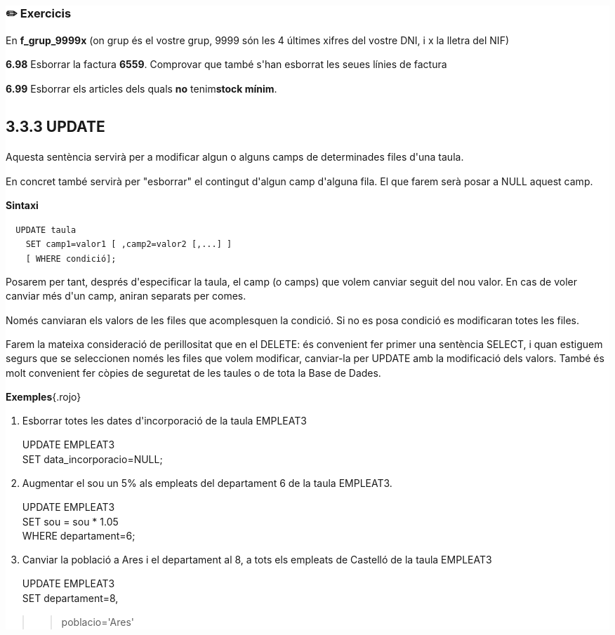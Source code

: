 ### :pencil2: Exercicis

En **f_grup_9999x** (on grup és el vostre grup, 9999 són les 4 últimes xifres
del vostre DNI, i x la lletra del NIF)

**6.98** Esborrar la factura **6559**. Comprovar que també s'han esborrat les
seues línies de factura

**6.99** Esborrar els articles dels quals **no** tenim**stock mínim**.

## 3.3.3 UPDATE



Aquesta sentència servirà per a modificar algun o alguns camps de determinades
files d'una taula.

En concret també servirà per "esborrar" el contingut d'algun camp d'alguna
fila. El que farem serà posar a NULL aquest camp.

**Sintaxi**

      UPDATE taula  
        SET camp1=valor1 [ ,camp2=valor2 [,...] ]  
        [ WHERE condició];

Posarem per tant, després d'especificar la taula, el camp (o camps) que volem
canviar seguit del nou valor. En cas de voler canviar més d'un camp, aniran
separats per comes.

Només canviaran els valors de les files que acomplesquen la condició. Si no es
posa condició es modificaran totes les files.

Farem la mateixa consideració de perillositat que en el DELETE: és convenient
fer primer una sentència SELECT, i quan estiguem segurs que se seleccionen
només les files que volem modificar, canviar-la per UPDATE amb la modificació
dels valors. També és molt convenient fer còpies de seguretat de les taules o
de tota la Base de Dades.

**Exemples**{.rojo}

  1) Esborrar totes les dates d'incorporació de la taula EMPLEAT3

      UPDATE EMPLEAT3  
      SET data_incorporacio=NULL;

  2) Augmentar el sou un 5% als empleats del departament 6 de la taula EMPLEAT3.

      UPDATE EMPLEAT3  
      SET sou = sou * 1.05  
      WHERE departament=6;

  3) Canviar la població a Ares i el departament al 8, a tots els empleats de Castelló de la taula EMPLEAT3

      UPDATE EMPLEAT3  
      SET departament=8,  

> > poblacio='Ares'
